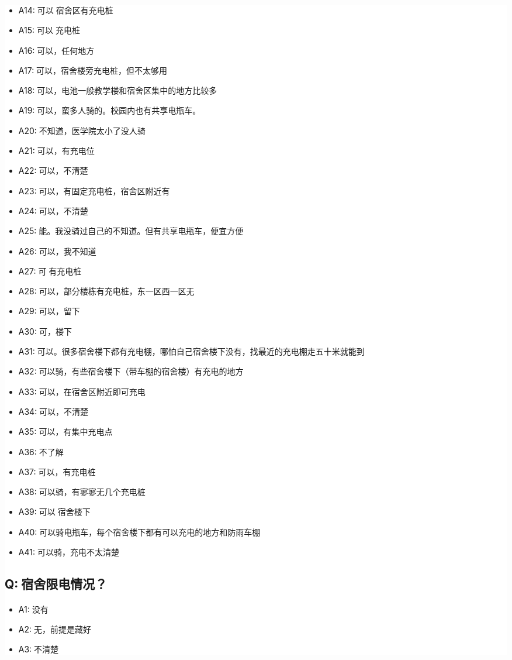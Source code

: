 - A14: 可以 宿舍区有充电桩

- A15: 可以 充电桩

- A16: 可以，任何地方

- A17: 可以，宿舍楼旁充电桩，但不太够用

- A18: 可以，电池一般教学楼和宿舍区集中的地方比较多

- A19: 可以，蛮多人骑的。校园内也有共享电瓶车。

- A20: 不知道，医学院太小了没人骑

- A21: 可以，有充电位

- A22: 可以，不清楚

- A23: 可以，有固定充电桩，宿舍区附近有

- A24: 可以，不清楚

- A25: 能。我没骑过自己的不知道。但有共享电瓶车，便宜方便

- A26: 可以，我不知道

- A27: 可 有充电桩

- A28: 可以，部分楼栋有充电桩，东一区西一区无

- A29: 可以，留下

- A30: 可，楼下

- A31: 可以。很多宿舍楼下都有充电棚，哪怕自己宿舍楼下没有，找最近的充电棚走五十米就能到

- A32: 可以骑，有些宿舍楼下（带车棚的宿舍楼）有充电的地方

- A33: 可以，在宿舍区附近即可充电

- A34: 可以，不清楚

- A35: 可以，有集中充电点

- A36: 不了解

- A37: 可以，有充电桩

- A38: 可以骑，有寥寥无几个充电桩

- A39: 可以 宿舍楼下

- A40: 可以骑电瓶车，每个宿舍楼下都有可以充电的地方和防雨车棚

- A41: 可以骑，充电不太清楚

## Q: 宿舍限电情况？

- A1: 没有

- A2: 无，前提是藏好

- A3: 不清楚
